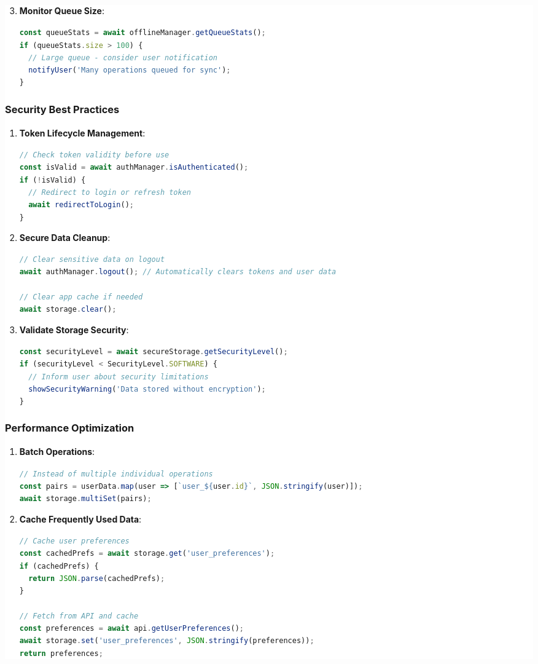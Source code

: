 3. **Monitor Queue Size**:
   ```typescript
   const queueStats = await offlineManager.getQueueStats();
   if (queueStats.size > 100) {
     // Large queue - consider user notification
     notifyUser('Many operations queued for sync');
   }
   ```

### Security Best Practices

1. **Token Lifecycle Management**:
   ```typescript
   // Check token validity before use
   const isValid = await authManager.isAuthenticated();
   if (!isValid) {
     // Redirect to login or refresh token
     await redirectToLogin();
   }
   ```

2. **Secure Data Cleanup**:
   ```typescript
   // Clear sensitive data on logout
   await authManager.logout(); // Automatically clears tokens and user data
   
   // Clear app cache if needed
   await storage.clear();
   ```

3. **Validate Storage Security**:
   ```typescript
   const securityLevel = await secureStorage.getSecurityLevel();
   if (securityLevel < SecurityLevel.SOFTWARE) {
     // Inform user about security limitations
     showSecurityWarning('Data stored without encryption');
   }
   ```

### Performance Optimization

1. **Batch Operations**:
   ```typescript
   // Instead of multiple individual operations
   const pairs = userData.map(user => [`user_${user.id}`, JSON.stringify(user)]);
   await storage.multiSet(pairs);
   ```

2. **Cache Frequently Used Data**:
   ```typescript
   // Cache user preferences
   const cachedPrefs = await storage.get('user_preferences');
   if (cachedPrefs) {
     return JSON.parse(cachedPrefs);
   }
   
   // Fetch from API and cache
   const preferences = await api.getUserPreferences();
   await storage.set('user_preferences', JSON.stringify(preferences));
   return preferences;
   ```

